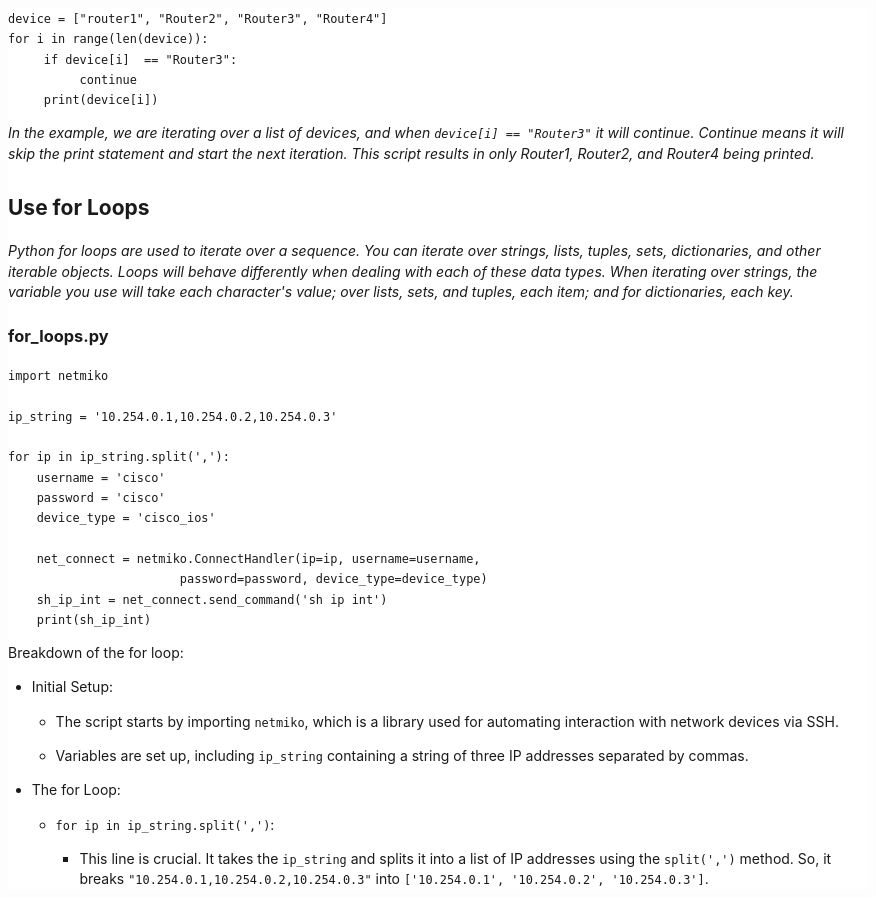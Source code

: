 ```
device = ["router1", "Router2", "Router3", "Router4"]
for i in range(len(device)):
     if device[i]  == "Router3": 
          continue  
     print(device[i])
```

*In the example, we are iterating over a list of devices, and when ```device[i] == "Router3"``` it will continue. Continue means it will skip the print statement and start the next iteration. This script results in only Router1, Router2, and Router4 being printed.*

## Use for Loops

*Python for loops are used to iterate over a sequence. You can iterate over strings, lists, tuples, sets, dictionaries, and other iterable objects. Loops will behave differently when dealing with each of these data types. When iterating over strings, the variable you use will take each character's value; over lists, sets, and tuples, each item; and for dictionaries, each key.*

### for_loops.py

```
import netmiko

ip_string = '10.254.0.1,10.254.0.2,10.254.0.3' 

for ip in ip_string.split(','):
    username = 'cisco'
    password = 'cisco'
    device_type = 'cisco_ios'

    net_connect = netmiko.ConnectHandler(ip=ip, username=username, 
                        password=password, device_type=device_type)
    sh_ip_int = net_connect.send_command('sh ip int')
    print(sh_ip_int)

```

Breakdown of the for loop:

  - Initial Setup:
  
    - The script starts by importing ```netmiko```, which is a library used for automating interaction with network devices via SSH.
	
	- Variables are set up, including ```ip_string``` containing a string of three IP addresses separated by commas.
	
  - The for Loop:
  
    - ```for ip in ip_string.split(',')```:
	
	  -  This line is crucial. It takes the ```ip_string``` and splits it into a list of IP addresses using the ```split(',')``` method. So, it breaks ```"10.254.0.1,10.254.0.2,10.254.0.3"``` into ```['10.254.0.1', '10.254.0.2', '10.254.0.3']```.
	  